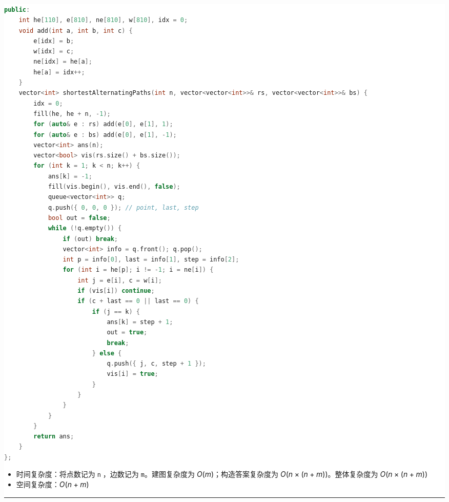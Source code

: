 ```C++
public:
    int he[110], e[810], ne[810], w[810], idx = 0;
    void add(int a, int b, int c) {
        e[idx] = b;
        w[idx] = c;
        ne[idx] = he[a];
        he[a] = idx++;
    }
    vector<int> shortestAlternatingPaths(int n, vector<vector<int>>& rs, vector<vector<int>>& bs) {
        idx = 0;
        fill(he, he + n, -1);
        for (auto& e : rs) add(e[0], e[1], 1);
        for (auto& e : bs) add(e[0], e[1], -1);
        vector<int> ans(n);
        vector<bool> vis(rs.size() + bs.size());
        for (int k = 1; k < n; k++) {
            ans[k] = -1;
            fill(vis.begin(), vis.end(), false);
            queue<vector<int>> q;
            q.push({ 0, 0, 0 }); // point, last, step
            bool out = false;
            while (!q.empty()) {
                if (out) break;
                vector<int> info = q.front(); q.pop();
                int p = info[0], last = info[1], step = info[2];
                for (int i = he[p]; i != -1; i = ne[i]) {
                    int j = e[i], c = w[i];
                    if (vis[i]) continue;
                    if (c + last == 0 || last == 0) {
                        if (j == k) {
                            ans[k] = step + 1;
                            out = true;
                            break;
                        } else {
                            q.push({ j, c, step + 1 });
                            vis[i] = true;
                        }
                    }
                }
            }
        }
        return ans;
    }
};
```
* 时间复杂度：将点数记为 `n` ，边数记为 `m`。建图复杂度为 $O(m)$；构造答案复杂度为 $O(n \times (n + m))$。整体复杂度为 $O(n \times (n + m))$
* 空间复杂度：$O(n + m)$

---
